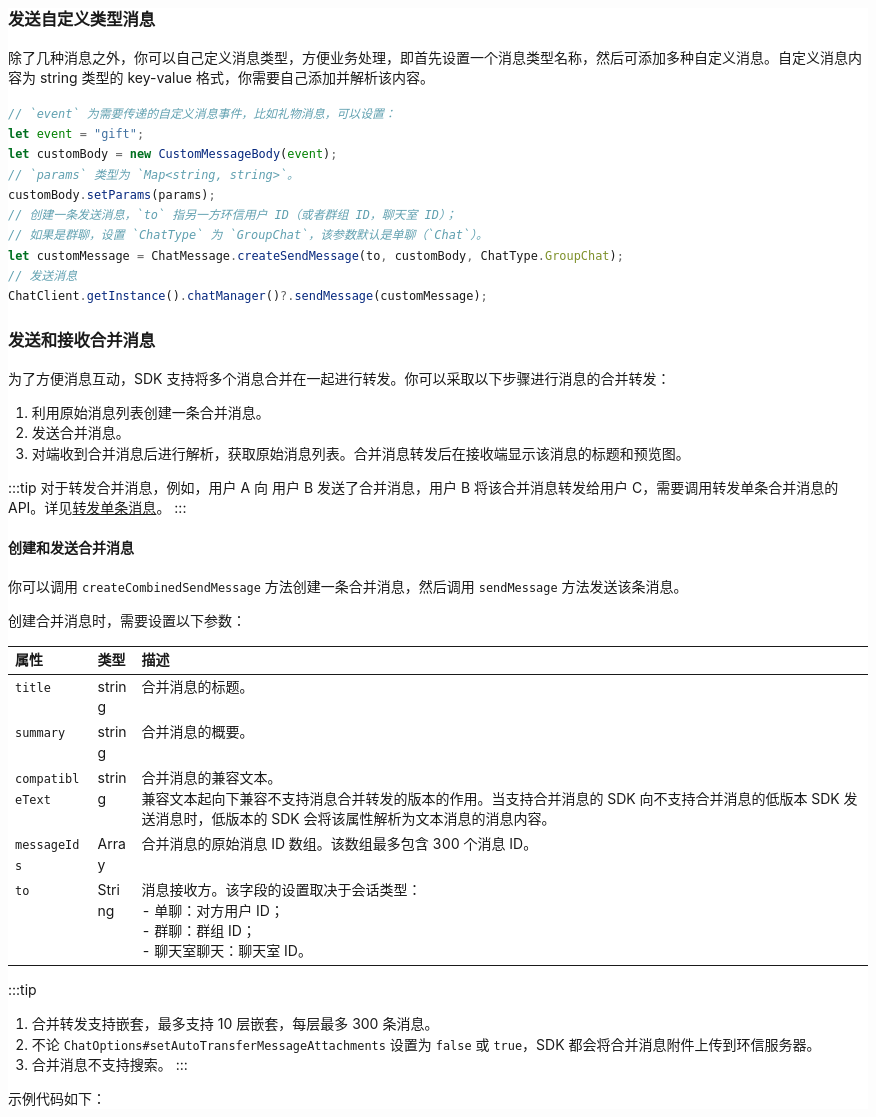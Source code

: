 ### 发送自定义类型消息

除了几种消息之外，你可以自己定义消息类型，方便业务处理，即首先设置一个消息类型名称，然后可添加多种自定义消息。自定义消息内容为 string 类型的 key-value 格式，你需要自己添加并解析该内容。

```TypeScript
// `event` 为需要传递的自定义消息事件，比如礼物消息，可以设置：
let event = "gift";
let customBody = new CustomMessageBody(event);
// `params` 类型为 `Map<string, string>`。
customBody.setParams(params);
// 创建一条发送消息，`to` 指另一方环信用户 ID（或者群组 ID，聊天室 ID）；
// 如果是群聊，设置 `ChatType` 为 `GroupChat`，该参数默认是单聊（`Chat`）。
let customMessage = ChatMessage.createSendMessage(to, customBody, ChatType.GroupChat);
// 发送消息
ChatClient.getInstance().chatManager()?.sendMessage(customMessage);
```

### 发送和接收合并消息

为了方便消息互动，SDK 支持将多个消息合并在一起进行转发。你可以采取以下步骤进行消息的合并转发：

1. 利用原始消息列表创建一条合并消息。
2. 发送合并消息。
3. 对端收到合并消息后进行解析，获取原始消息列表。合并消息转发后在接收端显示该消息的标题和预览图。

:::tip
对于转发合并消息，例如，用户 A 向 用户 B 发送了合并消息，用户 B 将该合并消息转发给用户 C，需要调用转发单条合并消息的 API。详见[转发单条消息](message_forward.html#转发单条消息)。
:::

#### 创建和发送合并消息

你可以调用 `createCombinedSendMessage` 方法创建一条合并消息，然后调用 `sendMessage` 方法发送该条消息。

创建合并消息时，需要设置以下参数：

| 属性   | 类型        | 描述    |
| :-------------- | :-------------------- | :-------------------- |
| `title`  | string    | 合并消息的标题。    |
| `summary` | string       | 合并消息的概要。   |
| `compatibleText` | string       | 合并消息的兼容文本。<br/>兼容文本起向下兼容不支持消息合并转发的版本的作用。当支持合并消息的 SDK 向不支持合并消息的低版本 SDK 发送消息时，低版本的 SDK 会将该属性解析为文本消息的消息内容。  |
| `messageIds` | Array      | 合并消息的原始消息 ID 数组。该数组最多包含 300 个消息 ID。  |
| `to` | String     | 消息接收方。该字段的设置取决于会话类型：<br/> - 单聊：对方用户 ID；<br/> - 群聊：群组 ID；<br/> - 聊天室聊天：聊天室 ID。|

:::tip
1. 合并转发支持嵌套，最多支持 10 层嵌套，每层最多 300 条消息。
2. 不论 `ChatOptions#setAutoTransferMessageAttachments` 设置为 `false` 或 `true`，SDK 都会将合并消息附件上传到环信服务器。
3. 合并消息不支持搜索。
:::

示例代码如下：

